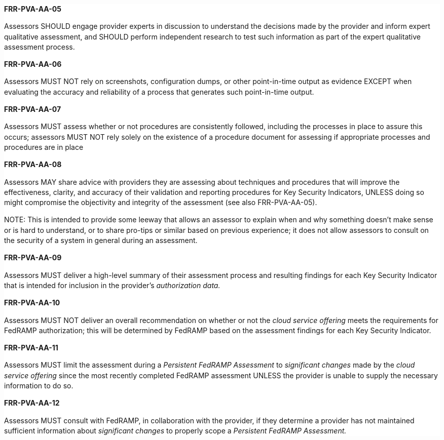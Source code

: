 **FRR-PVA-AA-05**

Assessors SHOULD engage provider experts in discussion to understand the decisions made by the provider and inform expert qualitative assessment, and SHOULD perform independent research to test such information as part of the expert qualitative assessment process.

**FRR-PVA-AA-06**

Assessors MUST NOT rely on screenshots, configuration dumps, or other point-in-time output as evidence EXCEPT when evaluating the accuracy and reliability of a process that generates such point-in-time output.

**FRR-PVA-AA-07**

Assessors MUST assess whether or not procedures are consistently followed, including the processes in place to assure this occurs; assessors MUST NOT rely solely on the existence of a procedure document for assessing if appropriate processes and procedures are in place

**FRR-PVA-AA-08**

Assessors MAY share advice with providers they are assessing about techniques and procedures that will improve the effectiveness, clarity, and accuracy of their validation and reporting procedures for Key Security Indicators, UNLESS doing so might compromise the objectivity and integrity of the assessment (see also FRR-PVA-AA-05).

NOTE: This is intended to provide some leeway that allows an assessor to explain when and why something doesn’t make sense or is hard to understand, or to share pro-tips or similar based on previous experience; it does not allow assessors to consult on the security of a system in general during an assessment.

**FRR-PVA-AA-09**

Assessors MUST deliver a high-level summary of their assessment process and resulting findings for each Key Security Indicator that is intended for inclusion in the provider’s *authorization data.*

**FRR-PVA-AA-10**

Assessors MUST NOT deliver an overall recommendation on whether or not the *cloud service offering* meets the requirements for FedRAMP authorization; this will be determined by FedRAMP based on the assessment findings for each Key Security Indicator.

**FRR-PVA-AA-11**

Assessors MUST limit the assessment during a *Persistent FedRAMP Assessment* to *significant changes* made by the *cloud service offering* since the most recently completed FedRAMP assessment UNLESS the provider is unable to supply the necessary information to do so.

**FRR-PVA-AA-12**

Assessors MUST consult with FedRAMP, in collaboration with the provider, if they determine a provider has not maintained sufficient information about *significant changes* to properly scope a *Persistent FedRAMP Assessment.*